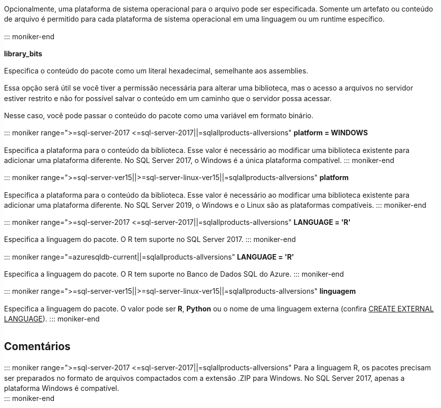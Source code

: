 Opcionalmente, uma plataforma de sistema operacional para o arquivo pode ser especificada. Somente um artefato ou conteúdo de arquivo é permitido para cada plataforma de sistema operacional em uma linguagem ou um runtime específico.

::: moniker-end

**library_bits**

Especifica o conteúdo do pacote como um literal hexadecimal, semelhante aos assemblies.

Essa opção será útil se você tiver a permissão necessária para alterar uma biblioteca, mas o acesso a arquivos no servidor estiver restrito e não for possível salvar o conteúdo em um caminho que o servidor possa acessar.

Nesse caso, você pode passar o conteúdo do pacote como uma variável em formato binário.

::: moniker range=">=sql-server-2017 <=sql-server-2017||=sqlallproducts-allversions"
**platform = WINDOWS**

Especifica a plataforma para o conteúdo da biblioteca. Esse valor é necessário ao modificar uma biblioteca existente para adicionar uma plataforma diferente.
No SQL Server 2017, o Windows é a única plataforma compatível.
::: moniker-end

::: moniker range=">=sql-server-ver15||>=sql-server-linux-ver15||=sqlallproducts-allversions"
**platform**

Especifica a plataforma para o conteúdo da biblioteca. Esse valor é necessário ao modificar uma biblioteca existente para adicionar uma plataforma diferente. 
No SQL Server 2019, o Windows e o Linux são as plataformas compatíveis.
::: moniker-end

::: moniker range=">=sql-server-2017 <=sql-server-2017||=sqlallproducts-allversions"
**LANGUAGE = 'R'**

Especifica a linguagem do pacote. O R tem suporte no SQL Server 2017.
::: moniker-end

::: moniker range="=azuresqldb-current||=sqlallproducts-allversions"
**LANGUAGE = 'R'**

Especifica a linguagem do pacote. O R tem suporte no Banco de Dados SQL do Azure.
::: moniker-end

::: moniker range=">=sql-server-ver15||>=sql-server-linux-ver15||=sqlallproducts-allversions"
**linguagem**

Especifica a linguagem do pacote. O valor pode ser **R**, **Python** ou o nome de uma linguagem externa (confira [CREATE EXTERNAL LANGUAGE](create-external-language-transact-sql.md)).
::: moniker-end

## <a name="remarks"></a>Comentários

::: moniker range=">=sql-server-2017 <=sql-server-2017||=sqlallproducts-allversions"
Para a linguagem R, os pacotes precisam ser preparados no formato de arquivos compactados com a extensão .ZIP para Windows. No SQL Server 2017, apenas a plataforma Windows é compatível.  
::: moniker-end
